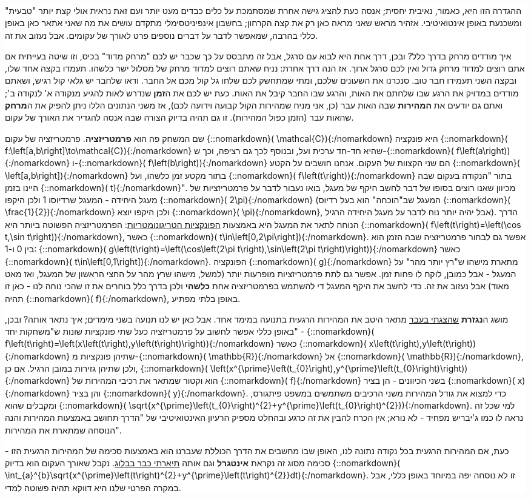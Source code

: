 ההגדרה הזו היא, כאמור, נאיבית יחסית; אנסה כעת להציג גישה אחרת שמסתמכת על כלים כבדים מעט יותר ועם זאת נראית אולי קצת יותר "טבעית" ומשכנעת באופן אינטואיטיבי. אזהיר מראש שאני מראה כאן רק את קצה הקרחון; בחשבון אינפיניטסימלי מתקדם עושים את מה שאני אתאר כאן באופן כללי בהרבה, שמאפשר לדבר על דברים נוספים פרט לאורך של עקומים. אבל נעזוב את זה.

איך מודדים מרחק בדרך כלל? ובכן, דרך אחת היא לבוא עם סרגל, אבל זה מתבסס על כך שכבר יש לכם "מרחק מדוד" בכיס, וזו שיטה בעייתית אם אתם רוצים למדוד מרחק גדול ואין לכם סרגל ארוך. אז הנה דרך אחרת: נניח שאתם רוצים למדוד מרחק של מסלול ישר כלשהו. תעמדו בקצה אחד שלו, ובקצה השני תעמידו חבר טוב. סנכרנו את השעונים שלכם, ומתי שמתחשק לכם שלחו גל קול מכם אל החבר. ודאו שלחבר יש גלאי קול רגיש, ושאתם מודדים במדויק את הרגע שבו שלחתם את האות, והרגע שבו החבר קיבל את האות. כעת יש לכם את ה<strong>זמן</strong> שנדרש לאות להגיע מנקודה א' לנקודה ב'; ואתם גם יודעים את <strong>המהירות</strong> שבה האות עבר (כן, אני מניח שמהירות הקול קבועה וידועה לכם), אז משני הנתונים הללו ניתן להפיק את ה<strong>מרחק</strong> שהאות עבר (הזמן כפול המהירות). זו גם תהיה בדיוק הצורה שבה אנסה להגדיר את האורך של עקום.

שם המשחק פה הוא <strong>פרמטריזציה</strong>. פרמטריזציה של עקום {::nomarkdown}\( \mathcal{C}\){:/nomarkdown} היא פונקציה {::nomarkdown}\( f:\left[a,b\right]\to\mathcal{C}\){:/nomarkdown} שהיא חד-חד ערכית ועל, ובנוסף לכך גם רציפה, וכך ש-{::nomarkdown}\( f\left(a\right)\){:/nomarkdown} ו-{::nomarkdown}\( f\left(b\right)\){:/nomarkdown} הם שני הקצוות של העקום. אנחנו חושבים על הקטע {::nomarkdown}\( \left[a,b\right]\){:/nomarkdown} בתור מקטע זמן כלשהו, ועל {::nomarkdown}\( f\left(t\right)\){:/nomarkdown} בתור "הנקודה בעקום שבה היינו בזמן {::nomarkdown}\( t\){:/nomarkdown}". מכיוון שאנו רוצים בסופו של דבר לחשב היקף של מעגל, בואו נעבור לדבר על פרמטריזציות של מעגל היחידה - המעגל שרדיוסו 1 ולכן היקפו {::nomarkdown}\( 2\pi\){:/nomarkdown} (המעגל שב"הוכחה" הוא בעל רדיוס {::nomarkdown}\( \frac{1}{2}\){:/nomarkdown} ולכן היקפו יוצא {::nomarkdown}\( \pi\){:/nomarkdown}, אבל יהיה יותר נוח לדבר על מעגל היחידה הרגיל). הדרך הנוחה לתאר את המעגל היא באמצעות <a href="http://www.gadial.net/?p=415">הפונקציות הטריגונומטריות</a>: הפרמטריזציה הפשוטה ביותר היא {::nomarkdown}\( f\left(t\right)=\left(\cos t,\sin t\right)\){:/nomarkdown}, כאשר {::nomarkdown}\( t\in\left[0,2\pi\right]\){:/nomarkdown}. אפשר גם לבחור פרמטריזציה שבה הזמן הוא בין 0 ו-1: {::nomarkdown}\( g\left(t\right)=\left(\cos\left(2\pi t\right),\sin\left(2\pi t\right)\right)\){:/nomarkdown} כאשר {::nomarkdown}\( t\in\left[0,1\right]\){:/nomarkdown}. הפונקציה {::nomarkdown}\( g\){:/nomarkdown} מתארת מישהו ש"רץ יותר מהר" על המעגל - אבל כמובן, לוקח לו פחות זמן. אפשר גם לתת פרמטריזציות מופרעות יותר (למשל, מישהו שרץ מהר על החצי הראשון של המעגל, ואז מאט מאוד) אבל נעזוב את זה. כדי לחשב את היקף המעגל די להשתמש בפרמטריזציה אחת <strong>כלשהי</strong> ולכן בדרך כלל בוחרים את זו שהכי נוחה לנו - כאן זו תהיה {::nomarkdown}\( f\){:/nomarkdown}, באופן בלתי מפתיע.

מושג ה<strong>נגזרת</strong> <a href="http://www.gadial.net/?p=856">שהצגתי בעבר</a> מתאר היטב את המהירות הרגעית בתנועה במימד אחד. אבל כאן יש לנו תנועה בשני מימדים; איך נתאר אותה? ובכן, באופן כללי אפשר לחשוב על פרמטריזציה כעל שתי פונקציות שונות ש"משחקות יחד" - {::nomarkdown}\( f\left(t\right)=\left(x\left(t\right),y\left(t\right)\right)\){:/nomarkdown} כאשר {::nomarkdown}\( x\left(t\right),y\left(t\right)\){:/nomarkdown} שתיהן פונקציות מ-{::nomarkdown}\( \mathbb{R}\){:/nomarkdown} אל {::nomarkdown}\( \mathbb{R}\){:/nomarkdown}, ולכן שתיהן גזירות במובן הרגיל. אם כן, {::nomarkdown}\( \left(x^{\prime}\left(t_{0}\right),y^{\prime}\left(t_{0}\right)\right)\){:/nomarkdown} הוא וקטור שמתאר את רכיבי המהירות של {::nomarkdown}\( f\){:/nomarkdown} בשני הכיוונים - הן בציר {::nomarkdown}\( x\){:/nomarkdown} והן בציר {::nomarkdown}\( y\){:/nomarkdown}. כדי למצוא את גודל המהירות משני הרכיבים משתמשים במשפט פיתגורס, ומקבלים שהוא {::nomarkdown}\( \sqrt{x^{\prime}\left(t_{0}\right)^{2}+y^{\prime}\left(t_{0}\right)^{2}}\){:/nomarkdown}. למי שכל זה נראה לו כמו ג'יבריש מפחיד - לא נורא; אין הכרח להבין את זה כרגע ובהחלט מספיק הרעיון האינטואיטיבי של "הדרך תחושב באמצעות המהירות והנה הנוסחה שמתארת את המהירות".

כעת, אם המהירות הרגעית בכל נקודה נתונה לנו, האופן שבו מחשבים את הדרך הכוללת שעברנו הוא באמצעות סכימה של המהירות הרגעית הזו - סכימה מסוג זה נקראת <strong>אינטגרל</strong> וגם אותה <a href="http://www.gadial.net/?p=871">תיארתי כבר בבלוג</a>. נקבל שאורך העקום הוא בדיוק {::nomarkdown}\( \int_{a}^{b}\sqrt{x^{\prime}\left(t\right)^{2}+y^{\prime}\left(t\right)^{2}}dt\){:/nomarkdown}. זו לא נוסחה יפה במיוחד באופן כללי, אבל במקרה הפרטי שלנו היא דווקא תהיה פשוטה למדי.
